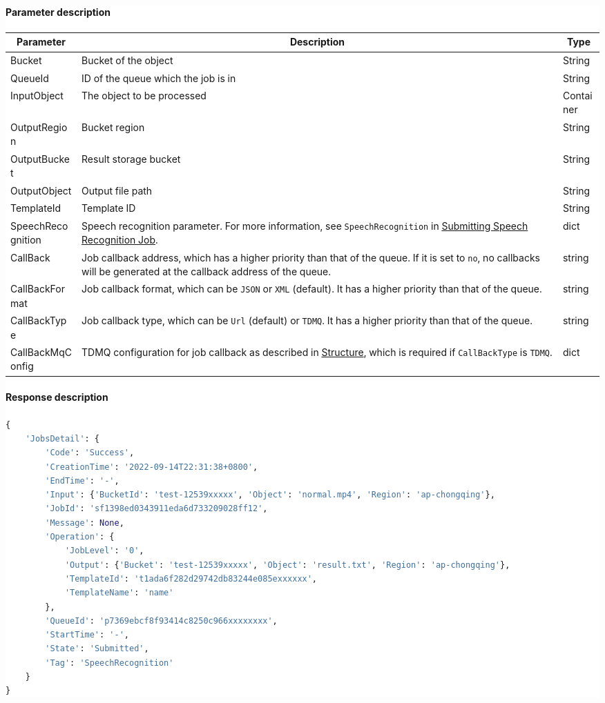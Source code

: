 #### Parameter description

| Parameter | Description | Type |
| --------- | -------------------------------------- | --------- |
| Bucket    | Bucket of the object                      | String    |
| QueueId   | ID of the queue which the job is in                      | String    |
| InputObject    | The object to be processed                       | Container |
| OutputRegion   | Bucket region                                                 | String |
| OutputBucket   | Result storage bucket                                             | String |
| OutputObject      | Output file path                   | String |
| TemplateId        | Template ID                        | String    |
| SpeechRecognition | Speech recognition parameter. For more information, see `SpeechRecognition` in [Submitting Speech Recognition Job](https://www.tencentcloud.com/document/product/1045/49789). | dict |
| CallBack          | Job callback address, which has a higher priority than that of the queue. If it is set to `no`, no callbacks will be generated at the callback address of the queue. | string    |
| CallBackFormat    | Job callback format, which can be `JSON` or `XML` (default). It has a higher priority than that of the queue. | string    |
| CallBackType      | Job callback type, which can be `Url` (default) or `TDMQ`. It has a higher priority than that of the queue.                    | string    |
| CallBackMqConfig   | TDMQ configuration for job callback as described in [Structure](https://intl.cloud.tencent.com/document/product/1045/49945), which is required if `CallBackType` is `TDMQ`. | dict    |

#### Response description

```py
{
    'JobsDetail': {
        'Code': 'Success', 
        'CreationTime': '2022-09-14T22:31:38+0800', 
        'EndTime': '-', 
        'Input': {'BucketId': 'test-12539xxxxx', 'Object': 'normal.mp4', 'Region': 'ap-chongqing'}, 
        'JobId': 'sf1398ed0343911eda6d733209028ff12', 
        'Message': None, 
        'Operation': {
            'JobLevel': '0', 
            'Output': {'Bucket': 'test-12539xxxxx', 'Object': 'result.txt', 'Region': 'ap-chongqing'}, 
            'TemplateId': 't1ada6f282d29742db83244e085exxxxxx', 
            'TemplateName': 'name'
        }, 
        'QueueId': 'p7369ebcf8f93414c8250c966xxxxxxxx', 
        'StartTime': '-', 
        'State': 'Submitted', 
        'Tag': 'SpeechRecognition'
    }
}

```
